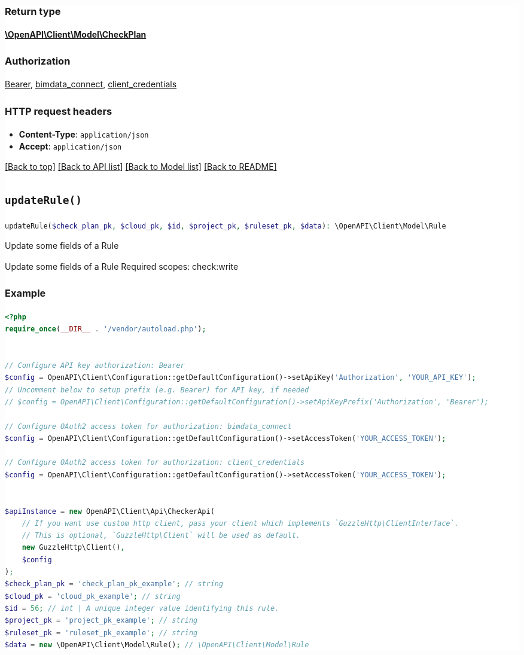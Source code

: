 ### Return type

[**\OpenAPI\Client\Model\CheckPlan**](../Model/CheckPlan.md)

### Authorization

[Bearer](../../README.md#Bearer), [bimdata_connect](../../README.md#bimdata_connect), [client_credentials](../../README.md#client_credentials)

### HTTP request headers

- **Content-Type**: `application/json`
- **Accept**: `application/json`

[[Back to top]](#) [[Back to API list]](../../README.md#endpoints)
[[Back to Model list]](../../README.md#models)
[[Back to README]](../../README.md)

## `updateRule()`

```php
updateRule($check_plan_pk, $cloud_pk, $id, $project_pk, $ruleset_pk, $data): \OpenAPI\Client\Model\Rule
```

Update some fields of a Rule

Update some fields of a Rule Required scopes: check:write

### Example

```php
<?php
require_once(__DIR__ . '/vendor/autoload.php');


// Configure API key authorization: Bearer
$config = OpenAPI\Client\Configuration::getDefaultConfiguration()->setApiKey('Authorization', 'YOUR_API_KEY');
// Uncomment below to setup prefix (e.g. Bearer) for API key, if needed
// $config = OpenAPI\Client\Configuration::getDefaultConfiguration()->setApiKeyPrefix('Authorization', 'Bearer');

// Configure OAuth2 access token for authorization: bimdata_connect
$config = OpenAPI\Client\Configuration::getDefaultConfiguration()->setAccessToken('YOUR_ACCESS_TOKEN');

// Configure OAuth2 access token for authorization: client_credentials
$config = OpenAPI\Client\Configuration::getDefaultConfiguration()->setAccessToken('YOUR_ACCESS_TOKEN');


$apiInstance = new OpenAPI\Client\Api\CheckerApi(
    // If you want use custom http client, pass your client which implements `GuzzleHttp\ClientInterface`.
    // This is optional, `GuzzleHttp\Client` will be used as default.
    new GuzzleHttp\Client(),
    $config
);
$check_plan_pk = 'check_plan_pk_example'; // string
$cloud_pk = 'cloud_pk_example'; // string
$id = 56; // int | A unique integer value identifying this rule.
$project_pk = 'project_pk_example'; // string
$ruleset_pk = 'ruleset_pk_example'; // string
$data = new \OpenAPI\Client\Model\Rule(); // \OpenAPI\Client\Model\Rule

```